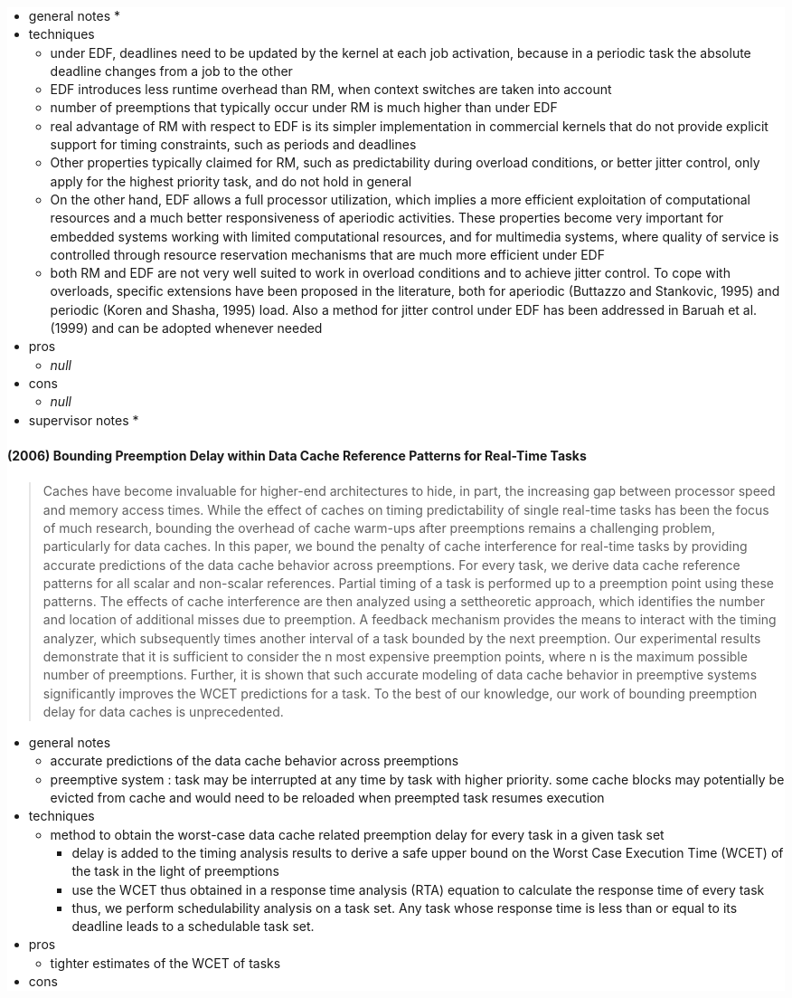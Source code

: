 - general notes
  * 
- techniques
  * under EDF, deadlines need to be updated by the kernel at each job activation, because in a periodic task the absolute deadline changes from a job to the other
  * EDF introduces less runtime overhead than RM, when context switches are taken into account
  * number of preemptions that typically occur under RM is much higher than under EDF
  * real advantage of RM with respect to EDF is its simpler implementation in commercial kernels that do not provide explicit support for timing constraints, such as periods and deadlines
  * Other properties typically claimed for RM, such as predictability during overload conditions, or better jitter control, only apply for the highest priority task, and do not hold in general
  * On the other hand, EDF allows a full processor utilization, which implies a more efficient exploitation of computational resources and a much better responsiveness of aperiodic activities. These properties become very important for embedded systems working with limited computational resources, and for multimedia systems, where quality of service is controlled through resource reservation mechanisms that are much more efficient under EDF
  * both RM and EDF are not very well suited to work in overload conditions and to achieve jitter control. To cope with overloads, specific extensions have been proposed in the literature, both for aperiodic (Buttazzo and Stankovic, 1995) and periodic (Koren and Shasha, 1995) load. Also a method for jitter control under EDF has been addressed in Baruah et al. (1999) and can be adopted whenever needed
- pros
  * *null*
- cons
  * *null*
- supervisor notes
  * 

#### (2006) Bounding Preemption Delay within Data Cache Reference Patterns for Real-Time Tasks

> Caches have become invaluable for higher-end architectures to hide, in part, the increasing gap between processor speed and memory access times. While the effect of caches on timing predictability of single real-time tasks has been the focus of much research, bounding the overhead of cache warm-ups after preemptions remains a challenging problem, particularly for data caches. In this paper, we bound the penalty of cache interference for real-time tasks by providing accurate predictions of the data cache behavior across preemptions. For every task, we derive data cache reference patterns for all scalar and non-scalar references. Partial timing of a task is performed up to a preemption point using these patterns. The effects of cache interference are then analyzed using a settheoretic approach, which identifies the number and location of additional misses due to preemption. A feedback mechanism provides the means to interact with the timing analyzer, which subsequently times another interval of a task bounded by the next preemption. Our experimental results demonstrate that it is sufficient to consider the n most expensive preemption points, where n is the maximum possible number of preemptions. Further, it is shown that such accurate modeling of data cache behavior in preemptive systems significantly improves the WCET predictions for a task. To the best of our knowledge, our work of bounding preemption delay for data caches is unprecedented.

- general notes
  * accurate predictions of the data cache behavior across preemptions
  * preemptive system : task may be interrupted at any time by task with higher priority. some cache blocks may potentially be evicted from cache and would need to be reloaded when preempted task resumes execution
- techniques
  * method to obtain the worst-case data cache related preemption delay for every task in a given task set
  	* delay is added to the timing analysis results to derive a safe upper bound on the Worst Case Execution Time (WCET) of the task in the light of preemptions
  	* use the WCET thus obtained in a response time analysis (RTA) equation to calculate the response time of every task
  	* thus, we perform schedulability analysis on a task set. Any task whose response time is less than or equal to its deadline leads to a schedulable task set.
- pros
  * tighter estimates of the WCET of tasks
- cons